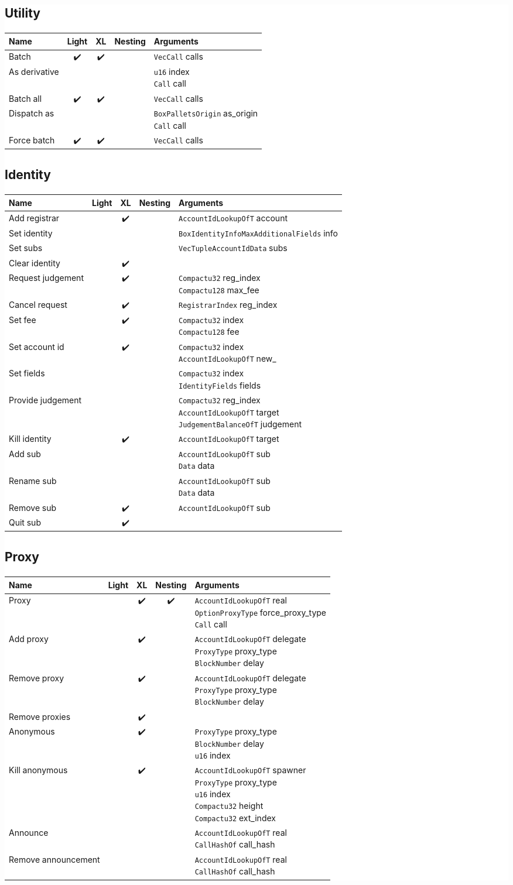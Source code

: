## Utility

| Name        | Light | XL | Nesting | Arguments |
| :---------- |:------------:|:--------:|:--------:|:--------|
|Batch | :heavy_check_mark:  | :heavy_check_mark: |   | `VecCall` calls <br/> |
|As derivative |    |   |   | `u16` index <br/>`Call` call <br/> |
|Batch all | :heavy_check_mark:  | :heavy_check_mark: |   | `VecCall` calls <br/> |
|Dispatch as |    |   |   | `BoxPalletsOrigin` as_origin <br/>`Call` call <br/> |
|Force batch | :heavy_check_mark:  | :heavy_check_mark: |   | `VecCall` calls <br/> |

## Identity

| Name        | Light | XL | Nesting | Arguments |
| :---------- |:------------:|:--------:|:--------:|:--------|
|Add registrar |    | :heavy_check_mark: |   | `AccountIdLookupOfT` account <br/> |
|Set identity |    |   |   | `BoxIdentityInfoMaxAdditionalFields` info <br/> |
|Set subs |    |   |   | `VecTupleAccountIdData` subs <br/> |
|Clear identity |    | :heavy_check_mark: |   |  |
|Request judgement |    | :heavy_check_mark: |   | `Compactu32` reg_index <br/>`Compactu128` max_fee <br/> |
|Cancel request |    | :heavy_check_mark: |   | `RegistrarIndex` reg_index <br/> |
|Set fee |    | :heavy_check_mark: |   | `Compactu32` index <br/>`Compactu128` fee <br/> |
|Set account id |    | :heavy_check_mark: |   | `Compactu32` index <br/>`AccountIdLookupOfT` new_ <br/> |
|Set fields |    |   |   | `Compactu32` index <br/>`IdentityFields` fields <br/> |
|Provide judgement |    |   |   | `Compactu32` reg_index <br/>`AccountIdLookupOfT` target <br/>`JudgementBalanceOfT` judgement <br/> |
|Kill identity |    | :heavy_check_mark: |   | `AccountIdLookupOfT` target <br/> |
|Add sub |    |   |   | `AccountIdLookupOfT` sub <br/>`Data` data <br/> |
|Rename sub |    |   |   | `AccountIdLookupOfT` sub <br/>`Data` data <br/> |
|Remove sub |    | :heavy_check_mark: |   | `AccountIdLookupOfT` sub <br/> |
|Quit sub |    | :heavy_check_mark: |   |  |

## Proxy

| Name        | Light | XL | Nesting | Arguments |
| :---------- |:------------:|:--------:|:--------:|:--------|
|Proxy |    | :heavy_check_mark: | :heavy_check_mark: | `AccountIdLookupOfT` real <br/>`OptionProxyType` force_proxy_type <br/>`Call` call <br/> |
|Add proxy |    | :heavy_check_mark: |   | `AccountIdLookupOfT` delegate <br/>`ProxyType` proxy_type <br/>`BlockNumber` delay <br/> |
|Remove proxy |    | :heavy_check_mark: |   | `AccountIdLookupOfT` delegate <br/>`ProxyType` proxy_type <br/>`BlockNumber` delay <br/> |
|Remove proxies |    | :heavy_check_mark: |   |  |
|Anonymous |    | :heavy_check_mark: |   | `ProxyType` proxy_type <br/>`BlockNumber` delay <br/>`u16` index <br/> |
|Kill anonymous |    | :heavy_check_mark: |   | `AccountIdLookupOfT` spawner <br/>`ProxyType` proxy_type <br/>`u16` index <br/>`Compactu32` height <br/>`Compactu32` ext_index <br/> |
|Announce |    |   |   | `AccountIdLookupOfT` real <br/>`CallHashOf` call_hash <br/> |
|Remove announcement |    |   |   | `AccountIdLookupOfT` real <br/>`CallHashOf` call_hash <br/> |